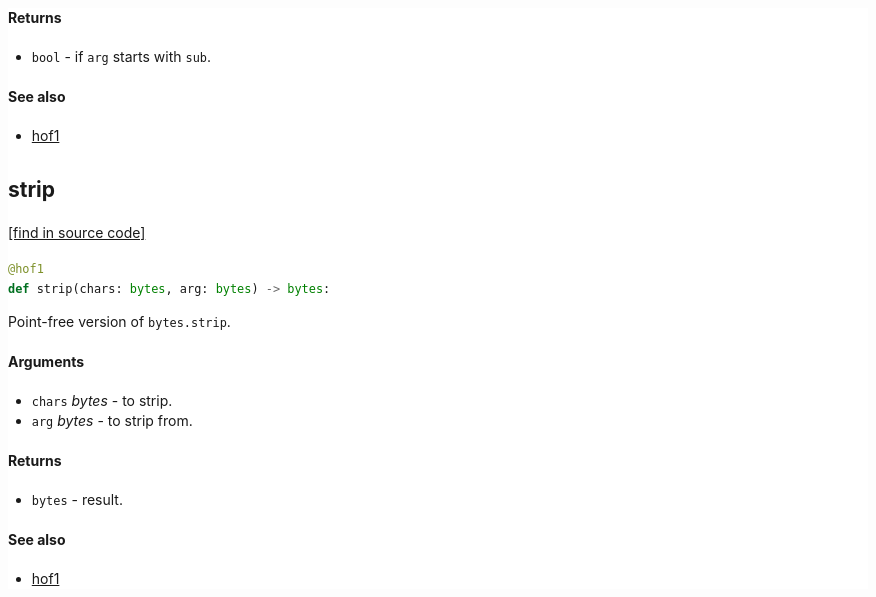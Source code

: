 #### Returns

- `bool` - if `arg` starts with `sub`.

#### See also

- [hof1](../core.md#hof1)

## strip

[[find in source code]](https://github.com/katunilya/pymon/blob/main/fundom/pointfree/bytes_utils.py#L165)

```python
@hof1
def strip(chars: bytes, arg: bytes) -> bytes:
```

Point-free version of `bytes.strip`.

#### Arguments

- `chars` *bytes* - to strip.
- `arg` *bytes* - to strip from.

#### Returns

- `bytes` - result.

#### See also

- [hof1](../core.md#hof1)
